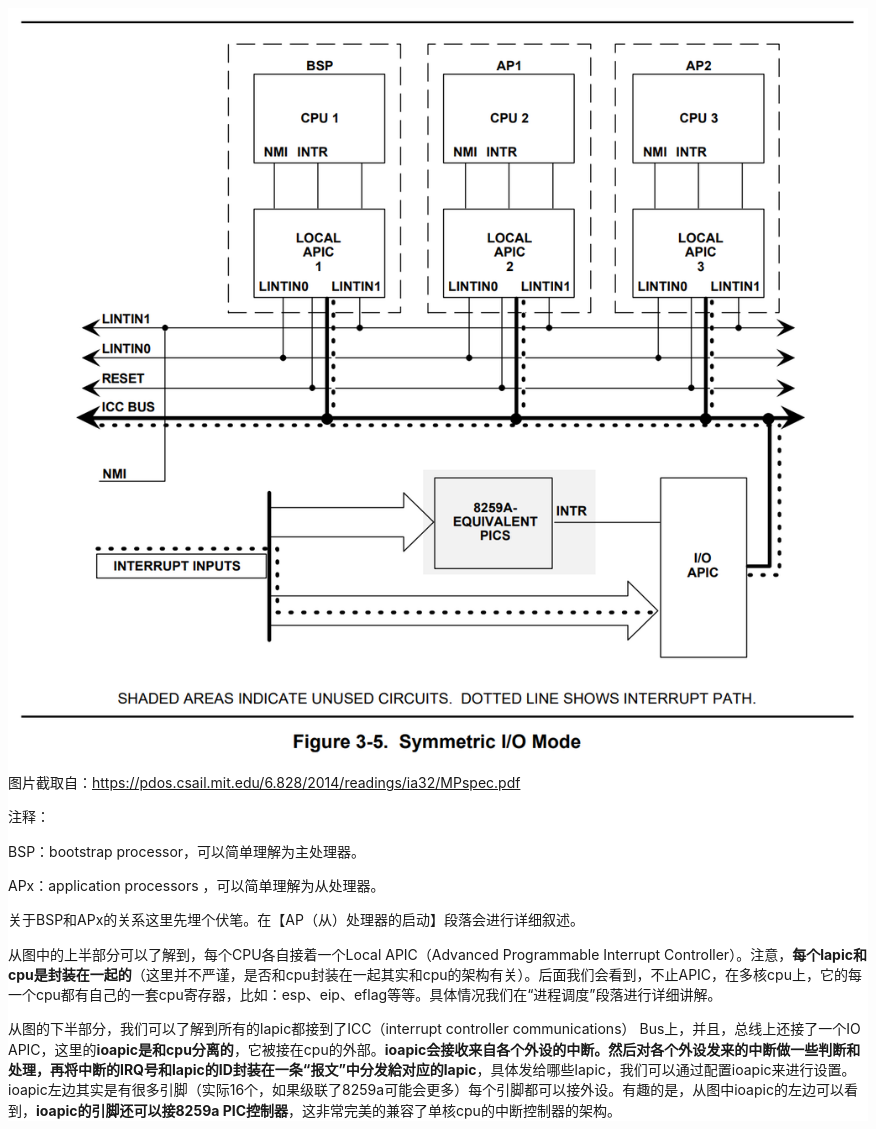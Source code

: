 ![](./Scheduler/photo/scheduler/APICStructure.png)

图片截取自：https://pdos.csail.mit.edu/6.828/2014/readings/ia32/MPspec.pdf

注释：

BSP：bootstrap processor，可以简单理解为主处理器。

APx：application processors ，可以简单理解为从处理器。

关于BSP和APx的关系这里先埋个伏笔。在【AP（从）处理器的启动】段落会进行详细叙述。

从图中的上半部分可以了解到，每个CPU各自接着一个Local APIC（Advanced Programmable Interrupt Controller）。注意，**每个lapic和cpu是封装在一起的**（这里并不严谨，是否和cpu封装在一起其实和cpu的架构有关）。后面我们会看到，不止APIC，在多核cpu上，它的每一个cpu都有自己的一套cpu寄存器，比如：esp、eip、eflag等等。具体情况我们在“进程调度”段落进行详细讲解。

从图的下半部分，我们可以了解到所有的lapic都接到了ICC（interrupt controller communications） Bus上，并且，总线上还接了一个IO APIC，这里的**ioapic是和cpu分离的**，它被接在cpu的外部。**ioapic会接收来自各个外设的中断。然后对各个外设发来的中断做一些判断和处理，再将中断的IRQ号和lapic的ID封装在一条“报文”中分发給对应的lapic**，具体发给哪些lapic，我们可以通过配置ioapic来进行设置。ioapic左边其实是有很多引脚（实际16个，如果级联了8259a可能会更多）每个引脚都可以接外设。有趣的是，从图中ioapic的左边可以看到，**ioapic的引脚还可以接8259a PIC控制器**，这非常完美的兼容了单核cpu的中断控制器的架构。
